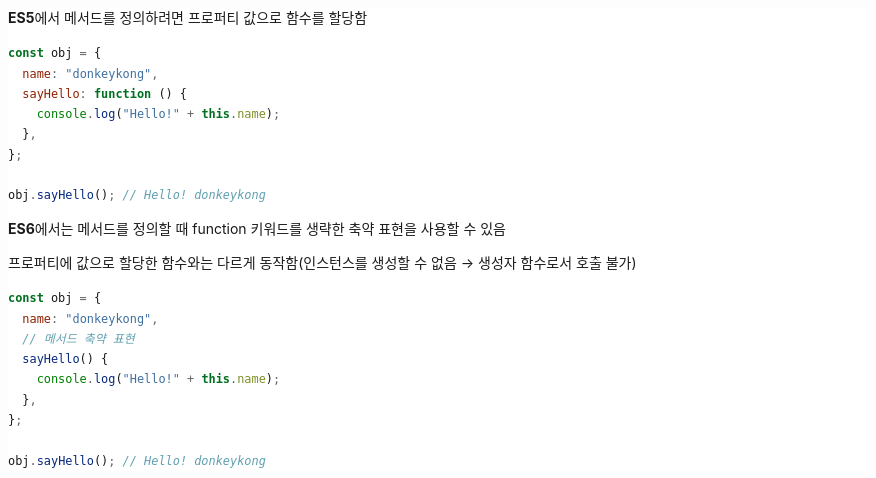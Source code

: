 **ES5**에서 메서드를 정의하려면 프로퍼티 값으로 함수를 할당함

```js
const obj = {
  name: "donkeykong",
  sayHello: function () {
    console.log("Hello!" + this.name);
  },
};

obj.sayHello(); // Hello! donkeykong
```

**ES6**에서는 메서드를 정의할 때 function 키워드를 생략한 축약 표현을 사용할 수 있음

프로퍼티에 값으로 할당한 함수와는 다르게 동작함(인스턴스를 생성할 수 없음 → 생성자 함수로서 호출 불가)

```js
const obj = {
  name: "donkeykong",
  // 메서드 축약 표현
  sayHello() {
    console.log("Hello!" + this.name);
  },
};

obj.sayHello(); // Hello! donkeykong
```
